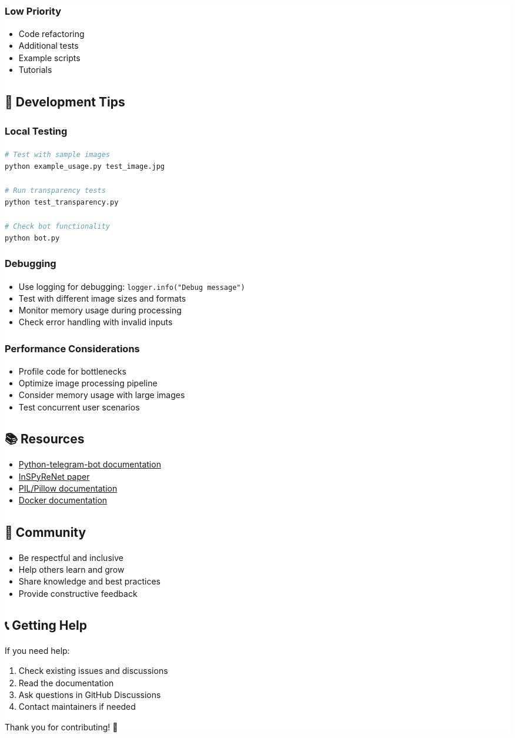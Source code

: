 ### Low Priority
- Code refactoring
- Additional tests
- Example scripts
- Tutorials

## 🔧 Development Tips

### Local Testing
```bash
# Test with sample images
python example_usage.py test_image.jpg

# Run transparency tests
python test_transparency.py

# Check bot functionality
python bot.py
```

### Debugging
- Use logging for debugging: `logger.info("Debug message")`
- Test with different image sizes and formats
- Monitor memory usage during processing
- Check error handling with invalid inputs

### Performance Considerations
- Profile code for bottlenecks
- Optimize image processing pipeline
- Consider memory usage with large images
- Test concurrent user scenarios

## 📚 Resources

- [Python-telegram-bot documentation](https://python-telegram-bot.readthedocs.io/)
- [InSPyReNet paper](https://arxiv.org/abs/2209.09475)
- [PIL/Pillow documentation](https://pillow.readthedocs.io/)
- [Docker documentation](https://docs.docker.com/)

## 🤝 Community

- Be respectful and inclusive
- Help others learn and grow
- Share knowledge and best practices
- Provide constructive feedback

## 📞 Getting Help

If you need help:
1. Check existing issues and discussions
2. Read the documentation
3. Ask questions in GitHub Discussions
4. Contact maintainers if needed

Thank you for contributing! 🎉
